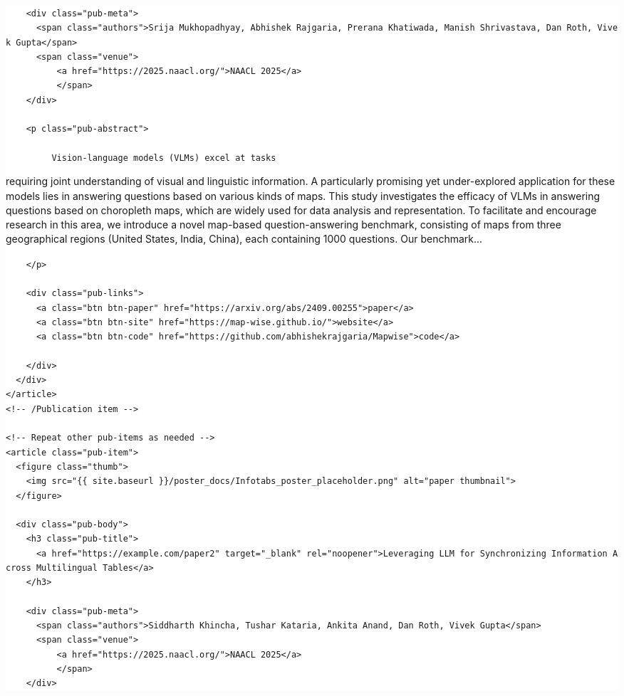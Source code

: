         <div class="pub-meta">
          <span class="authors">Srija Mukhopadhyay, Abhishek Rajgaria, Prerana Khatiwada, Manish Shrivastava, Dan Roth, Vivek Gupta</span>
          <span class="venue">
              <a href="https://2025.naacl.org/">NAACL 2025</a>
              </span>
        </div>

        <p class="pub-abstract">
            
             Vision-language models (VLMs) excel at tasks
 requiring joint understanding of visual and linguistic information. A particularly promising
 yet under-explored application for these models
 lies in answering questions based on various
 kinds of maps. This study investigates the
 efficacy of VLMs in answering questions based
 on choropleth maps, which are widely used for
 data analysis and representation. To facilitate
 and encourage research in this area, we introduce a novel map-based question-answering
 benchmark, consisting of maps from three
 geographical regions (United States, India,
 China), each containing 1000 questions. Our
 benchmark...
            
            
        </p>

        <div class="pub-links">
          <a class="btn btn-paper" href="https://arxiv.org/abs/2409.00255">paper</a>
          <a class="btn btn-site" href="https://map-wise.github.io/">website</a>
          <a class="btn btn-code" href="https://github.com/abhishekrajgaria/Mapwise">code</a>
          
        </div>
      </div>
    </article>
    <!-- /Publication item -->

    <!-- Repeat other pub-items as needed -->
    <article class="pub-item">
      <figure class="thumb">
        <img src="{{ site.baseurl }}/poster_docs/Infotabs_poster_placeholder.png" alt="paper thumbnail">
      </figure>

      <div class="pub-body">
        <h3 class="pub-title">
          <a href="https://example.com/paper2" target="_blank" rel="noopener">Leveraging LLM for Synchronizing Information Across Multilingual Tables</a>
        </h3>

        <div class="pub-meta">
          <span class="authors">Siddharth Khincha, Tushar Kataria, Ankita Anand, Dan Roth, Vivek Gupta</span>
          <span class="venue">
              <a href="https://2025.naacl.org/">NAACL 2025</a>
              </span>
        </div>
